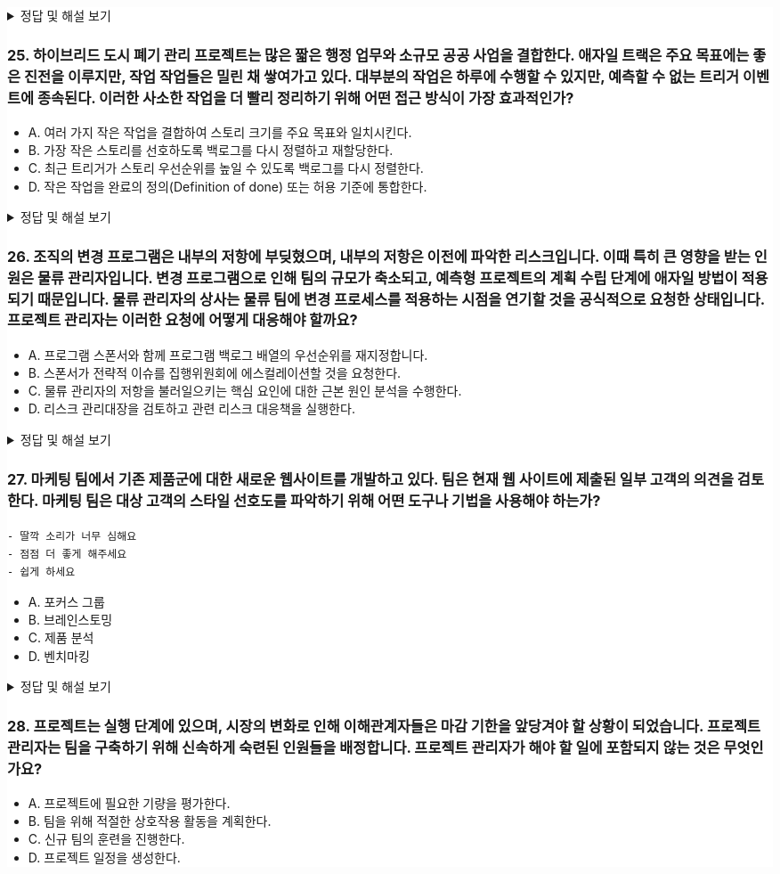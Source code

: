 <details><summary> 정답 및 해설 보기</summary></details>



### 25. 하이브리드 도시 폐기 관리 프로젝트는 많은 짧은 행정 업무와 소규모 공공 사업을 결합한다. 애자일 트랙은 주요 목표에는 좋은 진전을 이루지만, 작업 작업들은 밀린 채 쌓여가고 있다. 대부분의 작업은 하루에 수행할 수 있지만, 예측할 수 없는 트리거 이벤트에 종속된다. 이러한 사소한 작업을 더 빨리 정리하기 위해 어떤 접근 방식이 가장 효과적인가?
- A. 여러 가지 작은 작업을 결합하여 스토리 크기를 주요 목표와 일치시킨다.
- B. 가장 작은 스토리를 선호하도록 백로그를 다시 정렬하고 재할당한다.
- C. 최근 트리거가 스토리 우선순위를 높일 수 있도록 백로그를 다시 정렬한다.
- D. 작은 작업을 완료의 정의(Definition of done) 또는 허용 기준에 통합한다.

<details><summary> 정답 및 해설 보기</summary></details>



### 26. 조직의 변경 프로그램은 내부의 저항에 부딪혔으며, 내부의 저항은 이전에 파악한 리스크입니다. 이때 특히 큰 영향을 받는 인원은 물류 관리자입니다. 변경 프로그램으로 인해 팀의 규모가 축소되고, 예측형 프로젝트의 계획 수립 단계에 애자일 방법이 적용되기 때문입니다. 물류 관리자의 상사는 물류 팀에 변경 프로세스를 적용하는 시점을 연기할 것을 공식적으로 요청한 상태입니다. 프로젝트 관리자는 이러한 요청에 어떻게 대응해야 할까요?
- A. 프로그램 스폰서와 함께 프로그램 백로그 배열의 우선순위를 재지정합니다.
- B. 스폰서가 전략적 이슈를 집행위원회에 에스컬레이션할 것을 요청한다.
- C. 물류 관리자의 저항을 불러일으키는 핵심 요인에 대한 근본 원인 분석을 수행한다.
- D. 리스크 관리대장을 검토하고 관련 리스크 대응책을 실행한다.

<details><summary> 정답 및 해설 보기</summary></details>



### 27. 마케팅 팀에서 기존 제품군에 대한 새로운 웹사이트를 개발하고 있다. 팀은 현재 웹 사이트에 제출된 일부 고객의 의견을 검토한다. 마케팅 팀은 대상 고객의 스타일 선호도를 파악하기 위해 어떤 도구나 기법을 사용해야 하는가?
```
- 딸깍 소리가 너무 심해요
- 점점 더 좋게 해주세요
- 쉽게 하세요
```
- A. 포커스 그룹
- B. 브레인스토밍
- C. 제품 분석
- D. 벤치마킹

<details><summary> 정답 및 해설 보기</summary></details>



### 28. 프로젝트는 실행 단계에 있으며, 시장의 변화로 인해 이해관계자들은 마감 기한을 앞당겨야 할 상황이 되었습니다. 프로젝트 관리자는 팀을 구축하기 위해 신속하게 숙련된 인원들을 배정합니다. 프로젝트 관리자가 해야 할 일에 포함되지 않는 것은 무엇인가요?
- A. 프로젝트에 필요한 기량을 평가한다.
- B. 팀을 위해 적절한 상호작용 활동을 계획한다.
- C. 신규 팀의 훈련을 진행한다.
- D. 프로젝트 일정을 생성한다.
